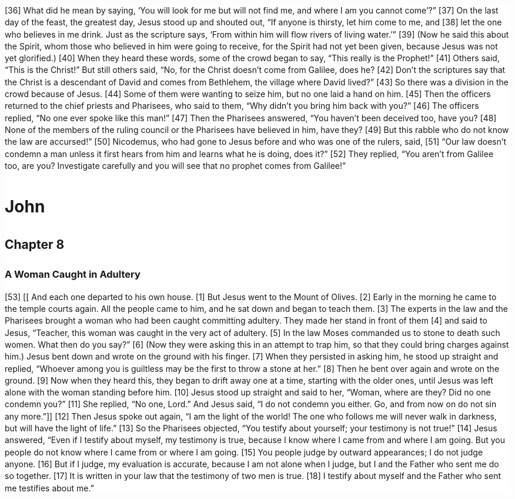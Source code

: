 [36] What did he mean by saying, ‘You will look for me but will not find me, and where I am you cannot come’?”
[37] On the last day of the feast, the greatest day, Jesus stood up and shouted out, “If anyone is thirsty, let him come to me, and 
[38] let the one who believes in me drink. Just as the scripture says, ‘From within him will flow rivers of living water.’” 
[39] (Now he said this about the Spirit, whom those who believed in him were going to receive, for the Spirit had not yet been given, because Jesus was not yet glorified.)
[40] When they heard these words, some of the crowd began to say, “This really is the Prophet!” 
[41] Others said, “This is the Christ!” But still others said, “No, for the Christ doesn’t come from Galilee, does he? 
[42] Don’t the scriptures say that the Christ is a descendant of David and comes from Bethlehem, the village where David lived?” 
[43] So there was a division in the crowd because of Jesus. 
[44] Some of them were wanting to seize him, but no one laid a hand on him.
[45] Then the officers returned to the chief priests and Pharisees, who said to them, “Why didn’t you bring him back with you?” 
[46] The officers replied, “No one ever spoke like this man!” 
[47] Then the Pharisees answered, “You haven’t been deceived too, have you? 
[48] None of the members of the ruling council or the Pharisees have believed in him, have they? 
[49] But this rabble who do not know the law are accursed!”
[50] Nicodemus, who had gone to Jesus before and who was one of the rulers, said, 
[51] “Our law doesn’t condemn a man unless it first hears from him and learns what he is doing, does it?” 
[52] They replied, “You aren’t from Galilee too, are you? Investigate carefully and you will see that no prophet comes from Galilee!”
# John

## Chapter 8 

### A Woman Caught in Adultery

[53] [[ And each one departed to his own house. 
[1] But Jesus went to the Mount of Olives. 
[2] Early in the morning he came to the temple courts again. All the people came to him, and he sat down and began to teach them. 
[3] The experts in the law and the Pharisees brought a woman who had been caught committing adultery. They made her stand in front of them 
[4] and said to Jesus, “Teacher, this woman was caught in the very act of adultery. 
[5] In the law Moses commanded us to stone to death such women. What then do you say?” 
[6] (Now they were asking this in an attempt to trap him, so that they could bring charges against him.) Jesus bent down and wrote on the ground with his finger. 
[7] When they persisted in asking him, he stood up straight and replied, “Whoever among you is guiltless may be the first to throw a stone at her.” 
[8] Then he bent over again and wrote on the ground.
[9] Now when they heard this, they began to drift away one at a time, starting with the older ones, until Jesus was left alone with the woman standing before him. 
[10] Jesus stood up straight and said to her, “Woman, where are they? Did no one condemn you?” 
[11] She replied, “No one, Lord.” And Jesus said, “I do not condemn you either. Go, and from now on do not sin any more.”]]
[12] Then Jesus spoke out again, “I am the light of the world! The one who follows me will never walk in darkness, but will have the light of life.” 
[13] So the Pharisees objected, “You testify about yourself; your testimony is not true!” 
[14] Jesus answered, “Even if I testify about myself, my testimony is true, because I know where I came from and where I am going. But you people do not know where I came from or where I am going. 
[15] You people judge by outward appearances; I do not judge anyone. 
[16] But if I judge, my evaluation is accurate, because I am not alone when I judge, but I and the Father who sent me do so together. 
[17] It is written in your law that the testimony of two men is true. 
[18] I testify about myself and the Father who sent me testifies about me.”